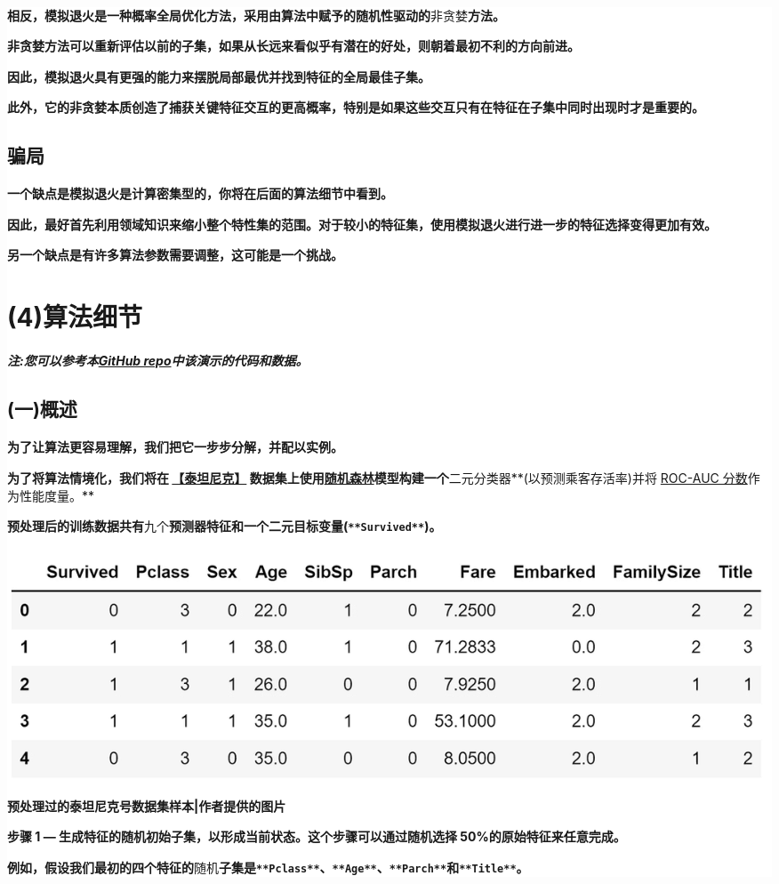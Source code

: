 **相反，模拟退火是一种概率全局优化方法，采用由算法中赋予的随机性驱动的**非贪婪**方法。**

**非贪婪方法可以重新评估以前的子集，如果从长远来看似乎有潜在的好处，则朝着最初不利的方向前进。**

**因此，模拟退火具有更强的能力来摆脱局部最优并找到特征的全局最佳子集。**

**此外，它的非贪婪本质创造了捕获关键特征交互的更高概率，特别是如果这些交互只有在特征在子集中同时出现时才是重要的。**

## **骗局**

**一个缺点是模拟退火是计算密集型的，你将在后面的算法细节中看到。**

**因此，最好首先利用领域知识来缩小整个特性集的范围。对于较小的特征集，使用模拟退火进行进一步的特征选择变得更加有效。**

**另一个缺点是有许多算法参数需要调整，这可能是一个挑战。**

# ****(4)算法细节****

***注:您可以参考本*[***GitHub repo***](https://github.com/kennethleungty/Simulated-Annealing-Feature-Selection)*中该演示的代码和数据。***

## **(一)概述**

**为了让算法更容易理解，我们把它一步步分解，并配以实例。**

**为了将算法情境化，我们将在 [**【泰坦尼克】**](https://www.kaggle.com/competitions/titanic) 数据集上使用[随机森林](https://scikit-learn.org/stable/modules/generated/sklearn.ensemble.RandomForestClassifier.html)模型构建一个**二元分类器**(以预测乘客存活率)并将 [ROC-AUC 分数](https://scikit-learn.org/stable/modules/generated/sklearn.metrics.roc_auc_score.html)作为性能度量。**

**预处理后的训练数据共有**九个**预测器特征和一个二元目标变量(`**Survived**`)。**

**![](img/b8579f260b05114d7fbee070568cfc84.png)**

**预处理过的泰坦尼克号数据集样本|作者提供的图片**

****步骤 1 —** 生成特征的随机初始子集，以形成当前状态。这个步骤可以通过随机选择 50%的原始特征来任意完成。**

**例如，假设我们最初的四个特征的**随机**子集是`**Pclass**`、`**Age**`、`**Parch**`和`**Title**`。**
